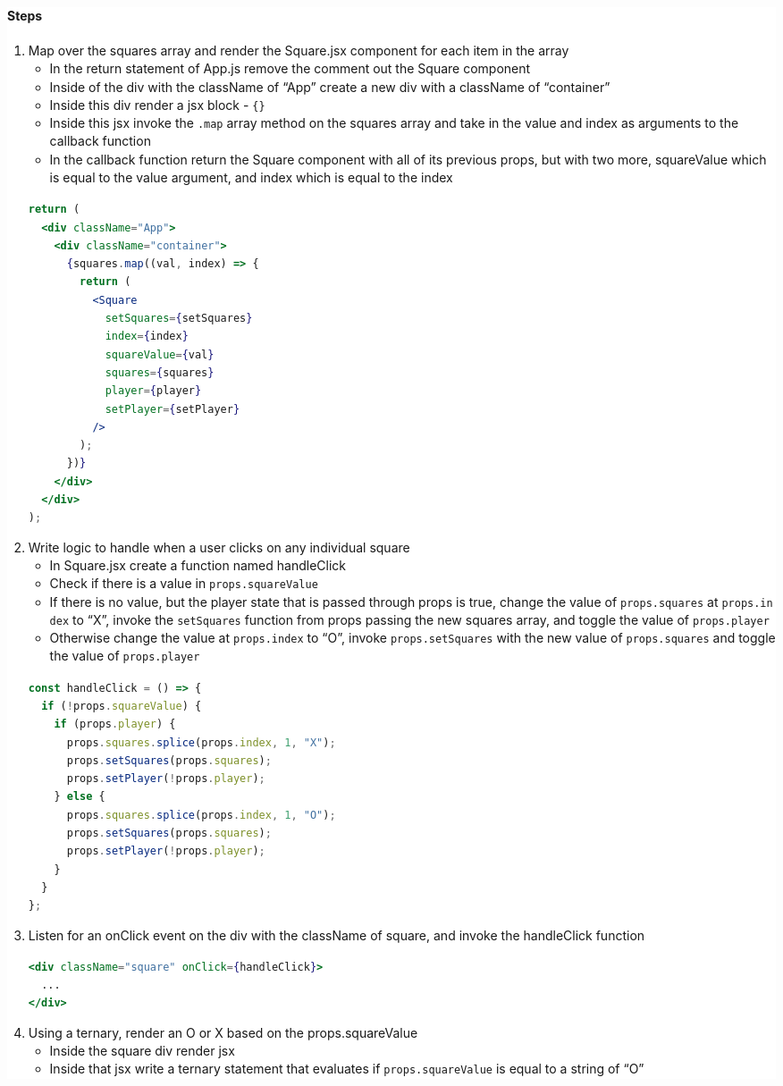 #### Steps

1. Map over the squares array and render the Square.jsx component for each item in the array
   - In the return statement of App.js remove the comment out the Square component
   - Inside of the div with the className of “App” create a new div with a className of “container”
   - Inside this div render a jsx block - `{}`
   - Inside this jsx invoke the `.map` array method on the squares array and take in the value and index as arguments to the callback function
   - In the callback function return the Square component with all of its previous props, but with two more, squareValue which is equal to the value argument, and index which is equal to the index
   ```jsx
   return (
     <div className="App">
       <div className="container">
         {squares.map((val, index) => {
           return (
             <Square
               setSquares={setSquares}
               index={index}
               squareValue={val}
               squares={squares}
               player={player}
               setPlayer={setPlayer}
             />
           );
         })}
       </div>
     </div>
   );
   ```
2. Write logic to handle when a user clicks on any individual square
   - In Square.jsx create a function named handleClick
   - Check if there is a value in `props.squareValue`
   - If there is no value, but the player state that is passed through props is true, change the value of `props.squares` at `props.index` to “X”, invoke the `setSquares` function from props passing the new squares array, and toggle the value of `props.player`
   - Otherwise change the value at `props.index` to “O”, invoke `props.setSquares` with the new value of `props.squares` and toggle the value of `props.player`
   ```jsx
   const handleClick = () => {
     if (!props.squareValue) {
       if (props.player) {
         props.squares.splice(props.index, 1, "X");
         props.setSquares(props.squares);
         props.setPlayer(!props.player);
       } else {
         props.squares.splice(props.index, 1, "O");
         props.setSquares(props.squares);
         props.setPlayer(!props.player);
       }
     }
   };
   ```
3. Listen for an onClick event on the div with the className of square, and invoke the handleClick function
   ```jsx
   <div className="square" onClick={handleClick}>
     ...
   </div>
   ```
4. Using a ternary, render an O or X based on the props.squareValue
   - Inside the square div render jsx
   - Inside that jsx write a ternary statement that evaluates if `props.squareValue` is equal to a string of “O”